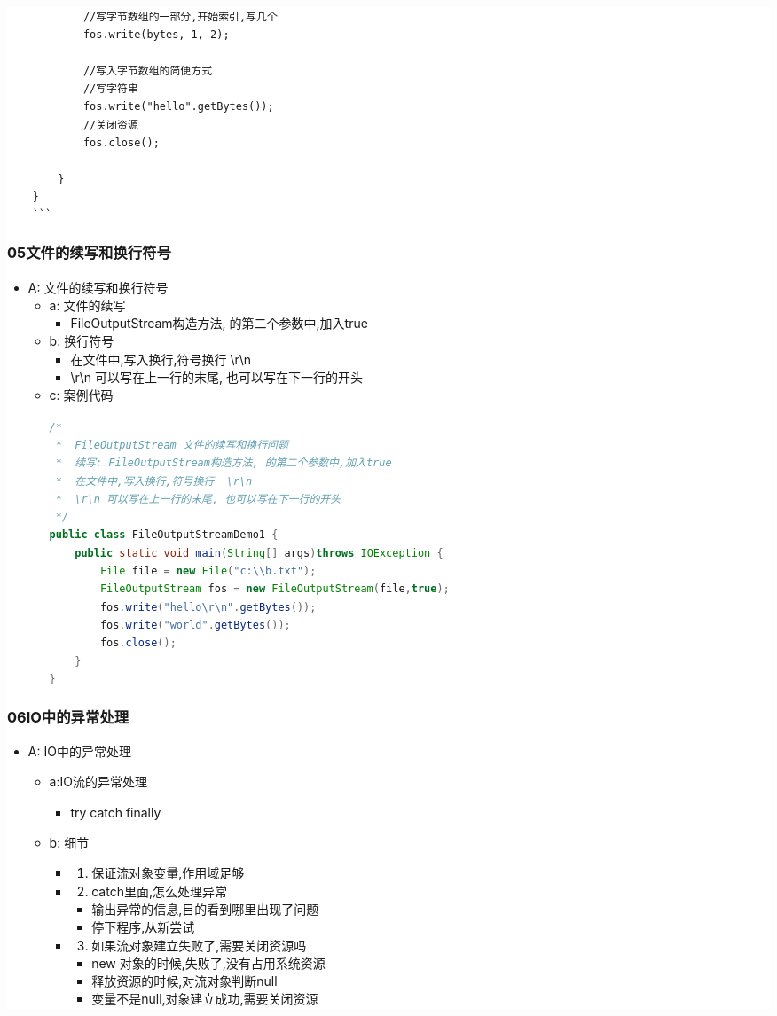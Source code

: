 				//写字节数组的一部分,开始索引,写几个
				fos.write(bytes, 1, 2);
				
				//写入字节数组的简便方式
				//写字符串
				fos.write("hello".getBytes());
				//关闭资源
				fos.close();
				
			}
		}
		```


### 05文件的续写和换行符号
* A: 文件的续写和换行符号
	* a: 文件的续写
		*  FileOutputStream构造方法, 的第二个参数中,加入true
	* b: 换行符号
		* 在文件中,写入换行,符号换行  \r\n
		* \r\n 可以写在上一行的末尾, 也可以写在下一行的开头
	* c: 案例代码
		```java
		/*
		 *  FileOutputStream 文件的续写和换行问题
		 *  续写: FileOutputStream构造方法, 的第二个参数中,加入true
		 *  在文件中,写入换行,符号换行  \r\n
		 *  \r\n 可以写在上一行的末尾, 也可以写在下一行的开头
		 */
		public class FileOutputStreamDemo1 {
			public static void main(String[] args)throws IOException {
				File file = new File("c:\\b.txt");
				FileOutputStream fos = new FileOutputStream(file,true);
				fos.write("hello\r\n".getBytes());
				fos.write("world".getBytes());
				fos.close();
			}
		}
		```


			
### 06IO中的异常处理
* A: IO中的异常处理
	* a:IO流的异常处理
		* try catch finally
						
	* b: 细节
		* 1. 保证流对象变量,作用域足够
		* 2. catch里面,怎么处理异常
			* 输出异常的信息,目的看到哪里出现了问题
			* 停下程序,从新尝试
		* 3. 如果流对象建立失败了,需要关闭资源吗
			* new 对象的时候,失败了,没有占用系统资源
			* 释放资源的时候,对流对象判断null
			* 变量不是null,对象建立成功,需要关闭资源
	